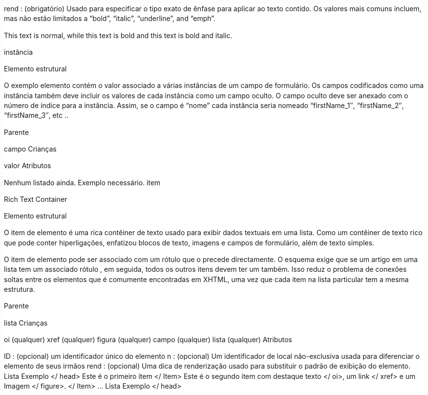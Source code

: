 <p>rend : (obrigatório) Usado para especificar o tipo exato de ênfase para aplicar ao texto contido. Os valores mais comuns incluem, mas não estão limitados a “bold”, “italic”, “underline”, and “emph”.</p>

<p>
    This text is normal, while  <hi rend="bold">this text is bold and
    this text is <hi rend="italic">bold and
    italic.</hi></hi>
</p>

<p>instância</p>

<p>Elemento estrutural</p>

<p>O exemplo elemento contém o valor associado a várias instâncias de um campo de formulário. Os campos codificados como uma instância também deve incluir os valores de cada instância como um campo oculto. O campo oculto deve ser anexado com o número de índice para a instância. Assim, se o campo é “nome” cada instância seria nomeado “firstName_1″, “firstName_2″, “firstName_3″, etc ..</p>

<p>Parente</p>

<p>campo
Crianças</p>

<p>valor
Atributos</p>

<p>Nenhum listado ainda.
Exemplo necessário.
item</p>

<p>Rich Text Container</p>

<p>Elemento estrutural</p>

<p>O item de elemento é uma rica contêiner de texto usado para exibir dados textuais em uma lista. Como um contêiner de texto rico que pode conter hiperligações, enfatizou blocos de texto, imagens e campos de formulário, além de texto simples.</p>

<p>O item de elemento pode ser associado com um rótulo que o precede directamente. O esquema exige que se um artigo em uma lista tem um associado rótulo , em seguida, todos os outros itens devem ter um também. Isso reduz o problema de conexões soltas entre os elementos que é comumente encontradas em XHTML, uma vez que cada item na lista particular tem a mesma estrutura.</p>

<p>Parente</p>

<p>lista
Crianças</p>

<p>oi (qualquer)
xref (qualquer)
figura (qualquer)
campo (qualquer)
lista (qualquer)
Atributos</p>

<p>ID : (opcional) um identificador único do elemento
n : (opcional) Um identificador de local não-exclusiva usada para diferenciar o elemento de seus irmãos
rend : (opcional) Uma dica de renderização usado para substituir o padrão de exibição do elemento.
<Lista de n = "lista-exemplo"
    id = "XMLExample.list.list-exemplo" >
  <head> Lista Exemplo &lt;/ head>
   <item> Este é o primeiro item
    &lt;/ Item> <item> Este é o segundo item com <hi ...> destaque texto &lt;/ oi>,
    <xref ...> um link &lt;/ xref> e um <figura
    ...> Imagem &lt;/ figure>. &lt;/ Item>
  ...
  <Lista de n = "list-example2"
    id = "XMLExample.list.list-example2" >
    <head> Lista Exemplo &lt;/ head>
